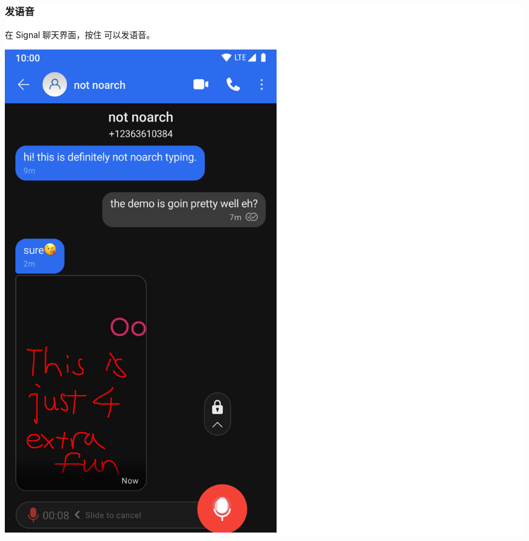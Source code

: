 ### 发语音

在 Signal 聊天界面，按住 <i class="fas fa-microphone"></i> 可以发语音。

<img src="images/signal-chat-voice.webp" alt="Signal 发送语音" width=450>
